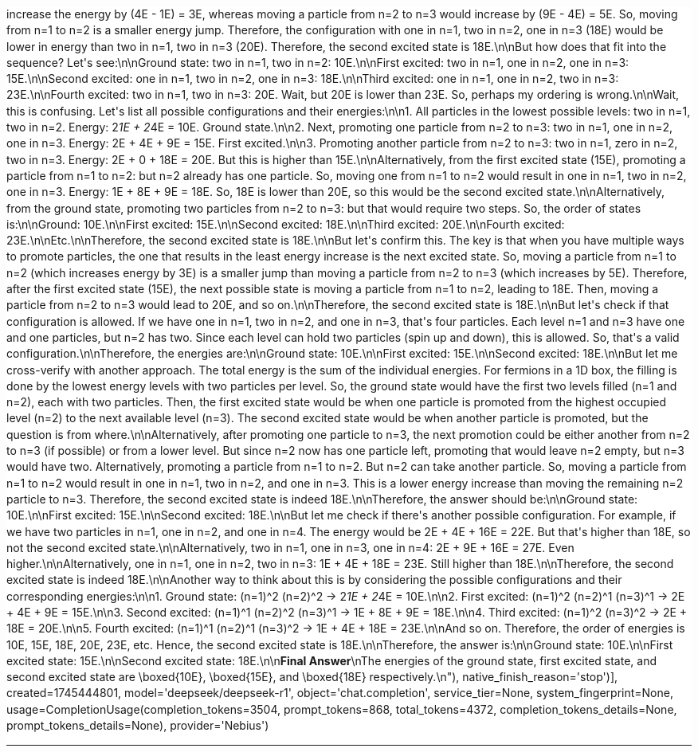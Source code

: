 increase the energy by (4E - 1E) = 3E, whereas moving a particle from n=2 to n=3 would increase by (9E - 4E) = 5E. So, moving from n=1 to n=2 is a smaller energy jump. Therefore, the configuration with one in n=1, two in n=2, one in n=3 (18E) would be lower in energy than two in n=1, two in n=3 (20E). Therefore, the second excited state is 18E.\n\nBut how does that fit into the sequence? Let's see:\n\nGround state: two in n=1, two in n=2: 10E.\n\nFirst excited: two in n=1, one in n=2, one in n=3: 15E.\n\nSecond excited: one in n=1, two in n=2, one in n=3: 18E.\n\nThird excited: one in n=1, one in n=2, two in n=3: 23E.\n\nFourth excited: two in n=1, two in n=3: 20E. Wait, but 20E is lower than 23E. So, perhaps my ordering is wrong.\n\nWait, this is confusing. Let's list all possible configurations and their energies:\n\n1. All particles in the lowest possible levels: two in n=1, two in n=2. Energy: 2*1E + 2*4E = 10E. Ground state.\n\n2. Next, promoting one particle from n=2 to n=3: two in n=1, one in n=2, one in n=3. Energy: 2E + 4E + 9E = 15E. First excited.\n\n3. Promoting another particle from n=2 to n=3: two in n=1, zero in n=2, two in n=3. Energy: 2E + 0 + 18E = 20E. But this is higher than 15E.\n\nAlternatively, from the first excited state (15E), promoting a particle from n=1 to n=2: but n=2 already has one particle. So, moving one from n=1 to n=2 would result in one in n=1, two in n=2, one in n=3. Energy: 1E + 8E + 9E = 18E. So, 18E is lower than 20E, so this would be the second excited state.\n\nAlternatively, from the ground state, promoting two particles from n=2 to n=3: but that would require two steps. So, the order of states is:\n\nGround: 10E.\n\nFirst excited: 15E.\n\nSecond excited: 18E.\n\nThird excited: 20E.\n\nFourth excited: 23E.\n\nEtc.\n\nTherefore, the second excited state is 18E.\n\nBut let's confirm this. The key is that when you have multiple ways to promote particles, the one that results in the least energy increase is the next excited state. So, moving a particle from n=1 to n=2 (which increases energy by 3E) is a smaller jump than moving a particle from n=2 to n=3 (which increases by 5E). Therefore, after the first excited state (15E), the next possible state is moving a particle from n=1 to n=2, leading to 18E. Then, moving a particle from n=2 to n=3 would lead to 20E, and so on.\n\nTherefore, the second excited state is 18E.\n\nBut let's check if that configuration is allowed. If we have one in n=1, two in n=2, and one in n=3, that's four particles. Each level n=1 and n=3 have one and one particles, but n=2 has two. Since each level can hold two particles (spin up and down), this is allowed. So, that's a valid configuration.\n\nTherefore, the energies are:\n\nGround state: 10E.\n\nFirst excited: 15E.\n\nSecond excited: 18E.\n\nBut let me cross-verify with another approach. The total energy is the sum of the individual energies. For fermions in a 1D box, the filling is done by the lowest energy levels with two particles per level. So, the ground state would have the first two levels filled (n=1 and n=2), each with two particles. Then, the first excited state would be when one particle is promoted from the highest occupied level (n=2) to the next available level (n=3). The second excited state would be when another particle is promoted, but the question is from where.\n\nAlternatively, after promoting one particle to n=3, the next promotion could be either another from n=2 to n=3 (if possible) or from a lower level. But since n=2 now has one particle left, promoting that would leave n=2 empty, but n=3 would have two. Alternatively, promoting a particle from n=1 to n=2. But n=2 can take another particle. So, moving a particle from n=1 to n=2 would result in one in n=1, two in n=2, and one in n=3. This is a lower energy increase than moving the remaining n=2 particle to n=3. Therefore, the second excited state is indeed 18E.\n\nTherefore, the answer should be:\n\nGround state: 10E.\n\nFirst excited: 15E.\n\nSecond excited: 18E.\n\nBut let me check if there's another possible configuration. For example, if we have two particles in n=1, one in n=2, and one in n=4. The energy would be 2E + 4E + 16E = 22E. But that's higher than 18E, so not the second excited state.\n\nAlternatively, two in n=1, one in n=3, one in n=4: 2E + 9E + 16E = 27E. Even higher.\n\nAlternatively, one in n=1, one in n=2, two in n=3: 1E + 4E + 18E = 23E. Still higher than 18E.\n\nTherefore, the second excited state is indeed 18E.\n\nAnother way to think about this is by considering the possible configurations and their corresponding energies:\n\n1. Ground state: (n=1)^2 (n=2)^2 → 2*1E + 2*4E = 10E.\n\n2. First excited: (n=1)^2 (n=2)^1 (n=3)^1 → 2E + 4E + 9E = 15E.\n\n3. Second excited: (n=1)^1 (n=2)^2 (n=3)^1 → 1E + 8E + 9E = 18E.\n\n4. Third excited: (n=1)^2 (n=3)^2 → 2E + 18E = 20E.\n\n5. Fourth excited: (n=1)^1 (n=2)^1 (n=3)^2 → 1E + 4E + 18E = 23E.\n\nAnd so on. Therefore, the order of energies is 10E, 15E, 18E, 20E, 23E, etc. Hence, the second excited state is 18E.\n\nTherefore, the answer is:\n\nGround state: 10E.\n\nFirst excited state: 15E.\n\nSecond excited state: 18E.\n\n**Final Answer**\nThe energies of the ground state, first excited state, and second excited state are \\boxed{10E}, \\boxed{15E}, and \\boxed{18E} respectively.\n"), native_finish_reason='stop')], created=1745444801, model='deepseek/deepseek-r1', object='chat.completion', service_tier=None, system_fingerprint=None, usage=CompletionUsage(completion_tokens=3504, prompt_tokens=868, total_tokens=4372, completion_tokens_details=None, prompt_tokens_details=None), provider='Nebius')

---